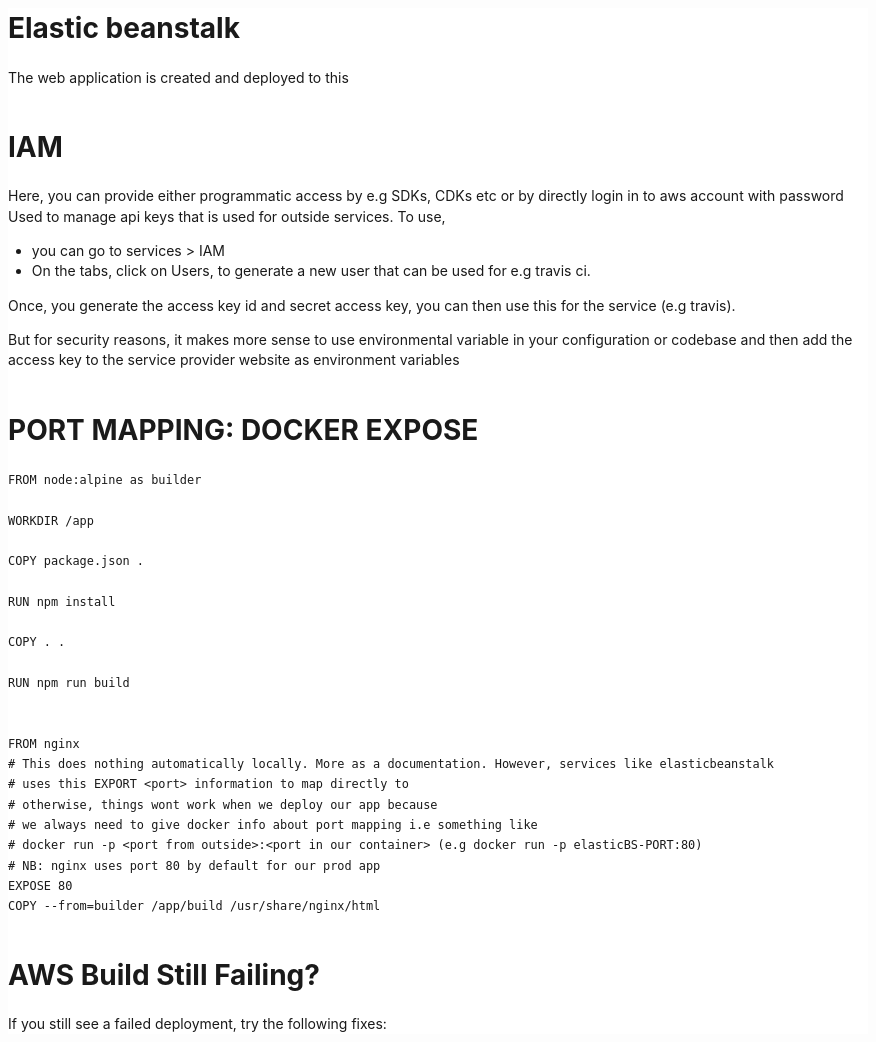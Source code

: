 # Elastic beanstalk
The web application is created and deployed to this

# IAM
Here, you can provide either programmatic access by e.g SDKs, CDKs etc or by directly login in to aws account with password
Used to manage api keys that is used for outside services. 
To use, 
- you can go to services > IAM 
- On the tabs, click on Users, to generate a new user that can be used for e.g travis ci.

Once, you generate the access key id and secret access key, you can then use this for the service (e.g travis).

But for security reasons, it makes more sense to use environmental variable in your configuration or codebase and then add the access key to the service provider website as environment variables
  

# PORT MAPPING: DOCKER EXPOSE
```
FROM node:alpine as builder

WORKDIR /app

COPY package.json .

RUN npm install

COPY . .

RUN npm run build


FROM nginx
# This does nothing automatically locally. More as a documentation. However, services like elasticbeanstalk 
# uses this EXPORT <port> information to map directly to
# otherwise, things wont work when we deploy our app because 
# we always need to give docker info about port mapping i.e something like
# docker run -p <port from outside>:<port in our container> (e.g docker run -p elasticBS-PORT:80)
# NB: nginx uses port 80 by default for our prod app
EXPOSE 80
COPY --from=builder /app/build /usr/share/nginx/html

```



# AWS Build Still Failing?
If you still see a failed deployment, try the following fixes:
